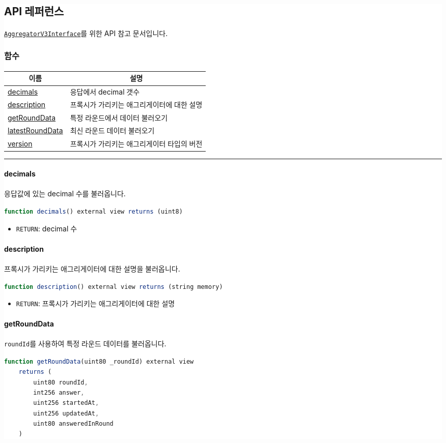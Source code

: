 
## API 레퍼런스

<a href="https://github.com/smartcontractkit/chainlink/blob/develop/evm-contracts/src/v0.6/interfaces/AggregatorV3Interface.sol" target="_blank">`AggregatorV3Interface`</a>를 위한 API 참고 문서입니다.

### 함수

|이름|설명|
|---|---|
|[decimals](#decimals)| 응답에서 decimal 갯수|
|[description](#description)| 프록시가 가리키는 애그리게이터에 대한 설명|
|[getRoundData](#getrounddata)| 특정 라운드에서 데이터 불러오기|
|[latestRoundData](#latestrounddata)| 최신 라운드 데이터 불러오기|
|[version](#version)|프록시가 가리키는 애그리게이터 타입의 버전|

___

#### decimals

응답값에 있는 decimal 수를 불러옵니다.

```javascript Solidity
function decimals() external view returns (uint8)
```

* `RETURN`: decimal 수

#### description

프록시가 가리키는 애그리게이터에 대한 설명을 불러옵니다.

```javascript Solidity
function description() external view returns (string memory)
```

* `RETURN`: 프록시가 가리키는 애그리게이터에 대한 설명

#### getRoundData

`roundId`를 사용하여 특정 라운드 데이터를 불러옵니다.

```javascript Solidity
function getRoundData(uint80 _roundId) external view
    returns (
        uint80 roundId,
        int256 answer,
        uint256 startedAt,
        uint256 updatedAt,
        uint80 answeredInRound
    )
```
